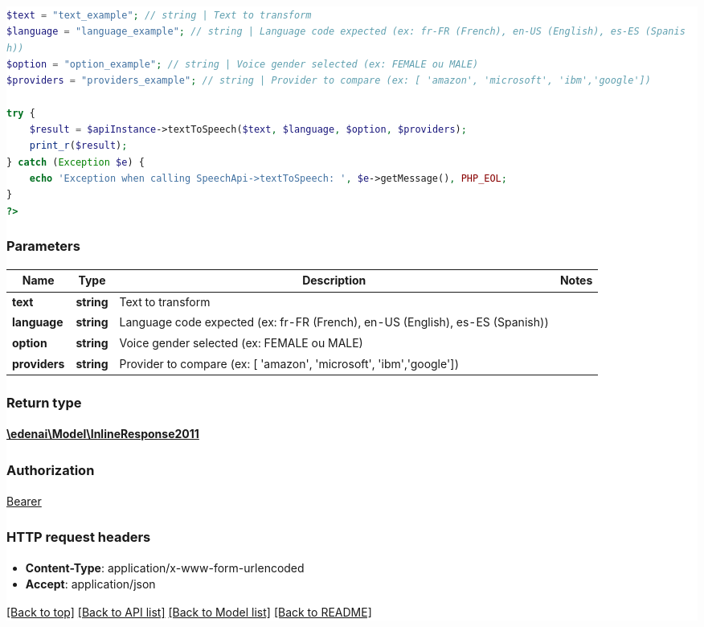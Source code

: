 ```php
$text = "text_example"; // string | Text to transform
$language = "language_example"; // string | Language code expected (ex: fr-FR (French), en-US (English), es-ES (Spanish))
$option = "option_example"; // string | Voice gender selected (ex: FEMALE ou MALE)
$providers = "providers_example"; // string | Provider to compare (ex: [ 'amazon', 'microsoft', 'ibm','google'])

try {
    $result = $apiInstance->textToSpeech($text, $language, $option, $providers);
    print_r($result);
} catch (Exception $e) {
    echo 'Exception when calling SpeechApi->textToSpeech: ', $e->getMessage(), PHP_EOL;
}
?>
```

### Parameters

Name | Type | Description  | Notes
------------- | ------------- | ------------- | -------------
 **text** | **string**| Text to transform |
 **language** | **string**| Language code expected (ex: fr-FR (French), en-US (English), es-ES (Spanish)) |
 **option** | **string**| Voice gender selected (ex: FEMALE ou MALE) |
 **providers** | **string**| Provider to compare (ex: [ &#39;amazon&#39;, &#39;microsoft&#39;, &#39;ibm&#39;,&#39;google&#39;]) |

### Return type

[**\edenai\Model\InlineResponse2011**](../Model/InlineResponse2011.md)

### Authorization

[Bearer](../../README.md#Bearer)

### HTTP request headers

 - **Content-Type**: application/x-www-form-urlencoded
 - **Accept**: application/json

[[Back to top]](#) [[Back to API list]](../../README.md#documentation-for-api-endpoints) [[Back to Model list]](../../README.md#documentation-for-models) [[Back to README]](../../README.md)

